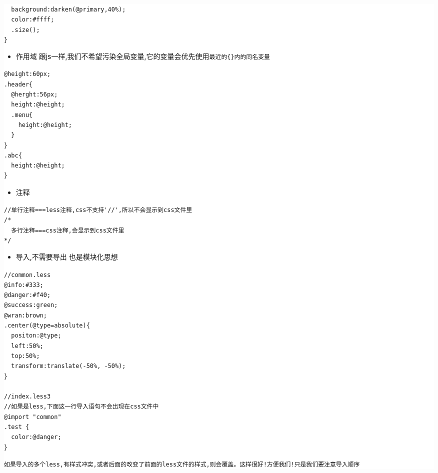 ```less
  background:darken(@primary,40%);
  color:#ffff;
  .size();
}
```

- 作用域
跟js一样,我们不希望污染全局变量,它的变量会优先使用`最近的{}内的同名变量`
```less
@height:60px;
.header{
  @herght:56px;
  height:@height;
  .menu{
    height:@height;
  }
}
.abc{
  height:@height;
}
```

- 注释
```less
//单行注释===less注释,css不支持'//',所以不会显示到css文件里
/*
  多行注释===css注释,会显示到css文件里
*/
```

- 导入,不需要导出
也是模块化思想
```less
//common.less
@info:#333;
@danger:#f40;
@success:green;
@wran:brown;
.center(@type=absolute){
  positon:@type;
  left:50%;
  top:50%;
  transform:translate(-50%, -50%);
}

//index.less3
//如果是less,下面这一行导入语句不会出现在css文件中
@import "common" 
.test {
  color:@danger;
}
```
`如果导入的多个less,有样式冲突,或者后面的改变了前面的less文件的样式,则会覆盖。这样很好!方便我们!只是我们要注意导入顺序`
